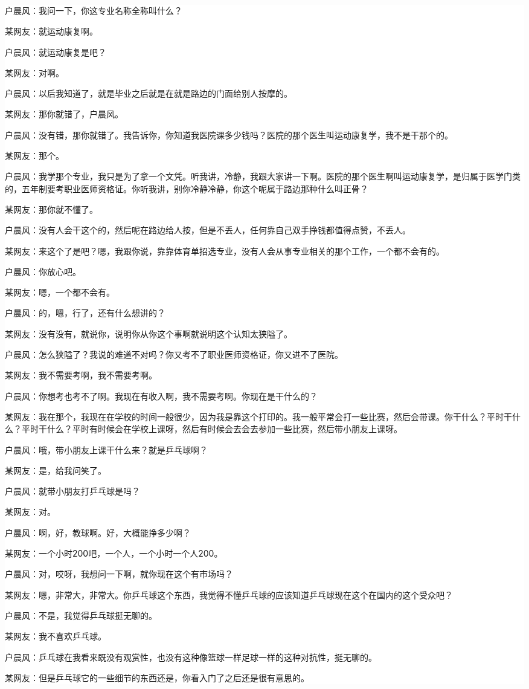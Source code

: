 户晨风：我问一下，你这专业名称全称叫什么？

某网友：就运动康复啊。

户晨风：就运动康复是吧？

某网友：对啊。

户晨风：以后我知道了，就是毕业之后就是在就是路边的门面给别人按摩的。

某网友：那你就错了，户晨风。

户晨风：没有错，那你就错了。我告诉你，你知道我医院课多少钱吗？医院的那个医生叫运动康复学，我不是干那个的。

某网友：那个。

户晨风：我学那个专业，我只是为了拿一个文凭。听我讲，冷静，我跟大家讲一下啊。医院的那个医生啊叫运动康复学，是归属于医学门类的，五年制要考职业医师资格证。你听我讲，别你冷静冷静，你这个呢属于路边那种什么叫正骨？

某网友：那你就不懂了。

户晨风：没有人会干这个的，然后呢在路边给人按，但是不丢人，任何靠自己双手挣钱都值得点赞，不丢人。

某网友：来这个了是吧？嗯，我跟你说，靠靠体育单招选专业，没有人会从事专业相关的那个工作，一个都不会有的。

户晨风：你放心吧。

某网友：嗯，一个都不会有。

户晨风：的，嗯，行了，还有什么想讲的？

某网友：没有没有，就说你，说明你从你这个事啊就说明这个认知太狭隘了。

户晨风：怎么狭隘了？我说的难道不对吗？你又考不了职业医师资格证，你又进不了医院。

某网友：我不需要考啊，我不需要考啊。

户晨风：你想考也考不了啊。我现在有收入啊，我不需要考啊。你现在是干什么的？

某网友：我在那个，我现在在学校的时间一般很少，因为我是靠这个打印的。我一般平常会打一些比赛，然后会带课。你干什么？平时干什么？平时干什么？平时有时候会在学校上课呀，然后有时候会去会去参加一些比赛，然后带小朋友上课呀。

户晨风：哦，带小朋友上课干什么来？就是乒乓球啊？

某网友：是，给我问笑了。

户晨风：就带小朋友打乒乓球是吗？

某网友：对。

户晨风：啊，好，教球啊。好，大概能挣多少啊？

某网友：一个小时200吧，一个人，一个小时一个人200。

户晨风：对，哎呀，我想问一下啊，就你现在这个有市场吗？

某网友：嗯，非常大，非常大。你乒乓球这个东西，我觉得不懂乒乓球的应该知道乒乓球现在这个在国内的这个受众吧？

户晨风：不是，我觉得乒乓球挺无聊的。

某网友：我不喜欢乒乓球。

户晨风：乒乓球在我看来既没有观赏性，也没有这种像篮球一样足球一样的这种对抗性，挺无聊的。

某网友：但是乒乓球它的一些细节的东西还是，你看入门了之后还是很有意思的。
